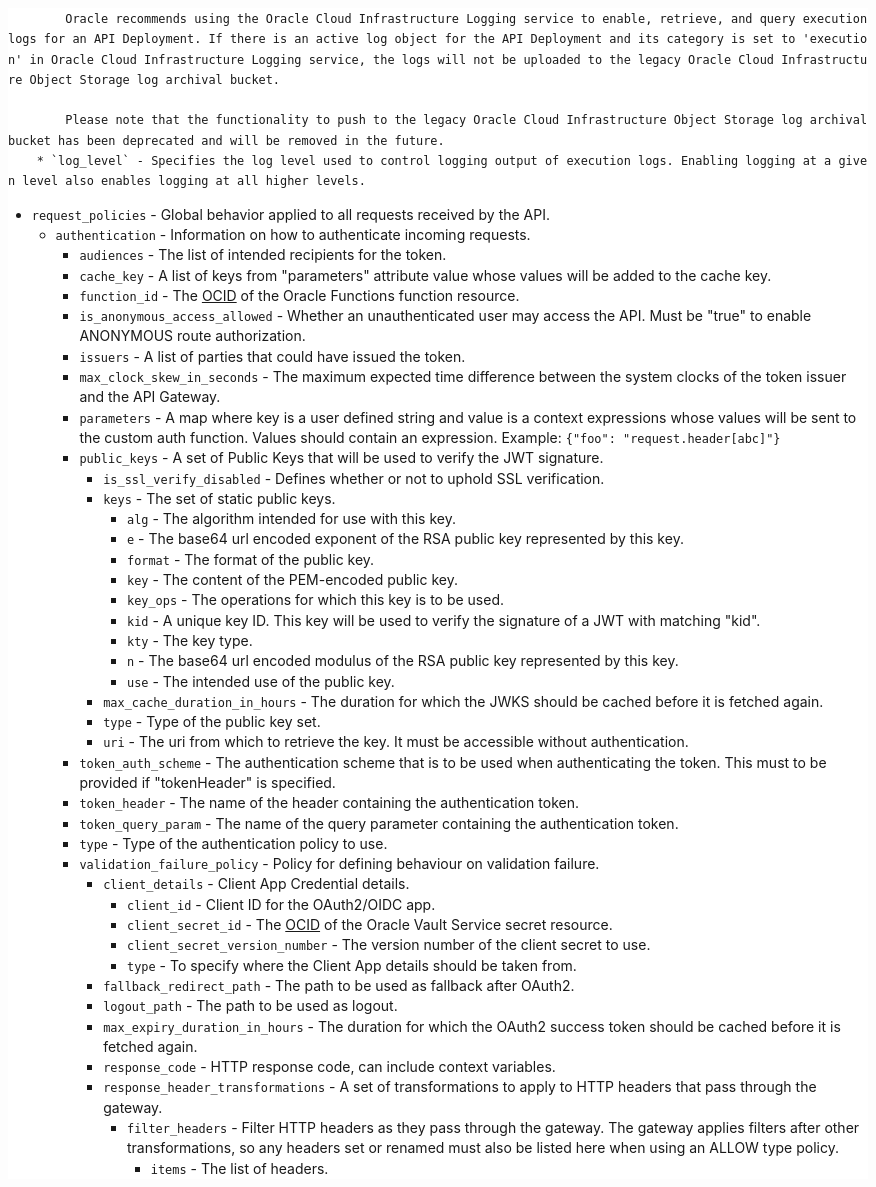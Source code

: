 			Oracle recommends using the Oracle Cloud Infrastructure Logging service to enable, retrieve, and query execution logs for an API Deployment. If there is an active log object for the API Deployment and its category is set to 'execution' in Oracle Cloud Infrastructure Logging service, the logs will not be uploaded to the legacy Oracle Cloud Infrastructure Object Storage log archival bucket.

			Please note that the functionality to push to the legacy Oracle Cloud Infrastructure Object Storage log archival bucket has been deprecated and will be removed in the future. 
		* `log_level` - Specifies the log level used to control logging output of execution logs. Enabling logging at a given level also enables logging at all higher levels. 
* `request_policies` - Global behavior applied to all requests received by the API.
	* `authentication` - Information on how to authenticate incoming requests.
		* `audiences` - The list of intended recipients for the token.
		* `cache_key` - A list of keys from "parameters" attribute value whose values will be added to the cache key. 
		* `function_id` - The [OCID](https://docs.cloud.oracle.com/iaas/Content/General/Concepts/identifiers.htm) of the Oracle Functions function resource. 
		* `is_anonymous_access_allowed` - Whether an unauthenticated user may access the API. Must be "true" to enable ANONYMOUS route authorization. 
		* `issuers` - A list of parties that could have issued the token.
		* `max_clock_skew_in_seconds` - The maximum expected time difference between the system clocks of the token issuer and the API Gateway. 
		* `parameters` - A map where key is a user defined string and value is a context expressions whose values will be sent to the custom auth function. Values should contain an expression. Example: `{"foo": "request.header[abc]"}` 
		* `public_keys` - A set of Public Keys that will be used to verify the JWT signature.
			* `is_ssl_verify_disabled` - Defines whether or not to uphold SSL verification. 
			* `keys` - The set of static public keys.
				* `alg` - The algorithm intended for use with this key.
				* `e` - The base64 url encoded exponent of the RSA public key represented by this key. 
				* `format` - The format of the public key.
				* `key` - The content of the PEM-encoded public key.
				* `key_ops` - The operations for which this key is to be used.
				* `kid` - A unique key ID. This key will be used to verify the signature of a JWT with matching "kid". 
				* `kty` - The key type.
				* `n` - The base64 url encoded modulus of the RSA public key represented by this key. 
				* `use` - The intended use of the public key.
			* `max_cache_duration_in_hours` - The duration for which the JWKS should be cached before it is fetched again. 
			* `type` - Type of the public key set.
			* `uri` - The uri from which to retrieve the key. It must be accessible without authentication. 
		* `token_auth_scheme` - The authentication scheme that is to be used when authenticating the token. This must to be provided if "tokenHeader" is specified. 
		* `token_header` - The name of the header containing the authentication token.
		* `token_query_param` - The name of the query parameter containing the authentication token.
		* `type` - Type of the authentication policy to use.
		* `validation_failure_policy` - Policy for defining behaviour on validation failure.
			* `client_details` - Client App Credential details.
				* `client_id` - Client ID for the OAuth2/OIDC app.
				* `client_secret_id` - The [OCID](https://docs.cloud.oracle.com/iaas/Content/General/Concepts/identifiers.htm) of the Oracle Vault Service secret resource. 
				* `client_secret_version_number` - The version number of the client secret to use.
				* `type` - To specify where the Client App details should be taken from.
			* `fallback_redirect_path` - The path to be used as fallback after OAuth2.
			* `logout_path` - The path to be used as logout.
			* `max_expiry_duration_in_hours` - The duration for which the OAuth2 success token should be cached before it is fetched again. 
			* `response_code` - HTTP response code, can include context variables.
			* `response_header_transformations` - A set of transformations to apply to HTTP headers that pass through the gateway. 
				* `filter_headers` - Filter HTTP headers as they pass through the gateway.  The gateway applies filters after other transformations, so any headers set or renamed must also be listed here when using an ALLOW type policy. 
					* `items` - The list of headers. 